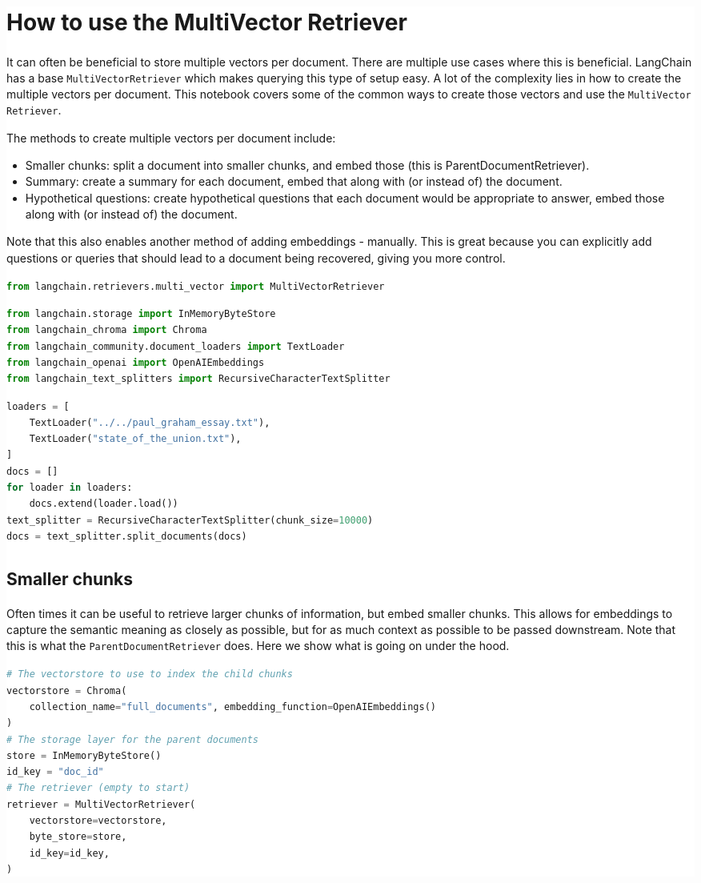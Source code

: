 # How to use the MultiVector Retriever

It can often be beneficial to store multiple vectors per document. There are multiple use cases where this is beneficial. LangChain has a base `MultiVectorRetriever` which makes querying this type of setup easy. A lot of the complexity lies in how to create the multiple vectors per document. This notebook covers some of the common ways to create those vectors and use the `MultiVectorRetriever`.

The methods to create multiple vectors per document include:

- Smaller chunks: split a document into smaller chunks, and embed those (this is ParentDocumentRetriever).
- Summary: create a summary for each document, embed that along with (or instead of) the document.
- Hypothetical questions: create hypothetical questions that each document would be appropriate to answer, embed those along with (or instead of) the document.


Note that this also enables another method of adding embeddings - manually. This is great because you can explicitly add questions or queries that should lead to a document being recovered, giving you more control.


```python
from langchain.retrievers.multi_vector import MultiVectorRetriever
```


```python
from langchain.storage import InMemoryByteStore
from langchain_chroma import Chroma
from langchain_community.document_loaders import TextLoader
from langchain_openai import OpenAIEmbeddings
from langchain_text_splitters import RecursiveCharacterTextSplitter
```


```python
loaders = [
    TextLoader("../../paul_graham_essay.txt"),
    TextLoader("state_of_the_union.txt"),
]
docs = []
for loader in loaders:
    docs.extend(loader.load())
text_splitter = RecursiveCharacterTextSplitter(chunk_size=10000)
docs = text_splitter.split_documents(docs)
```

## Smaller chunks

Often times it can be useful to retrieve larger chunks of information, but embed smaller chunks. This allows for embeddings to capture the semantic meaning as closely as possible, but for as much context as possible to be passed downstream. Note that this is what the `ParentDocumentRetriever` does. Here we show what is going on under the hood.


```python
# The vectorstore to use to index the child chunks
vectorstore = Chroma(
    collection_name="full_documents", embedding_function=OpenAIEmbeddings()
)
# The storage layer for the parent documents
store = InMemoryByteStore()
id_key = "doc_id"
# The retriever (empty to start)
retriever = MultiVectorRetriever(
    vectorstore=vectorstore,
    byte_store=store,
    id_key=id_key,
)
```